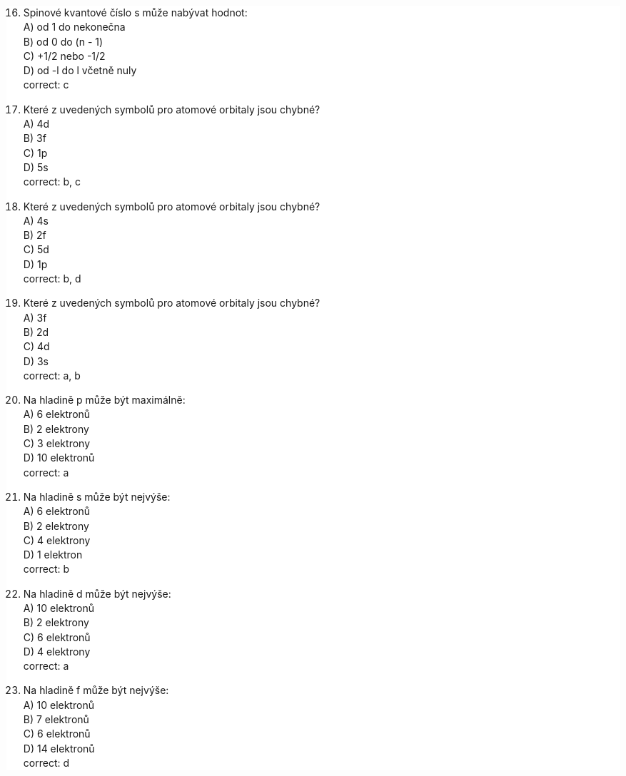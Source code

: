 16. Spinové kvantové číslo s může nabývat hodnot:  
A) od 1 do nekonečna  
B) od 0 do (n - 1)  
C) +1/2 nebo -1/2  
D) od -l do l včetně nuly  
correct: c  
  
17. Které z uvedených symbolů pro atomové orbitaly jsou chybné?  
A) 4d  
B) 3f  
C) 1p  
D) 5s  
correct: b, c  
  
18. Které z uvedených symbolů pro atomové orbitaly jsou chybné?  
A) 4s  
B) 2f  
C) 5d  
D) 1p  
correct: b, d  
  
19. Které z uvedených symbolů pro atomové orbitaly jsou chybné?  
A) 3f  
B) 2d  
C) 4d  
D) 3s  
correct: a, b  
  
20. Na hladině p může být maximálně:  
A) 6 elektronů  
B) 2 elektrony  
C) 3 elektrony  
D) 10 elektronů  
correct: a  
  
21. Na hladině s může být nejvýše:  
A) 6 elektronů  
B) 2 elektrony  
C) 4 elektrony  
D) 1 elektron  
correct: b  
  
22. Na hladině d může být nejvýše:  
A) 10 elektronů  
B) 2 elektrony  
C) 6 elektronů  
D) 4 elektrony  
correct: a  
  
23. Na hladině f může být nejvýše:  
A) 10 elektronů  
B) 7 elektronů  
C) 6 elektronů  
D) 14 elektronů  
correct: d  
  